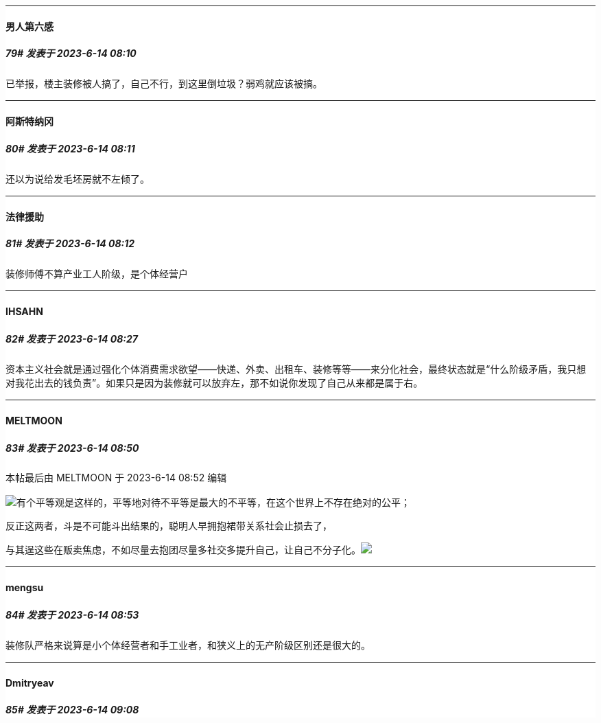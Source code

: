*****

####  男人第六感  
##### 79#       发表于 2023-6-14 08:10

已举报，楼主装修被人搞了，自己不行，到这里倒垃圾？弱鸡就应该被搞。

*****

####  阿斯特纳冈  
##### 80#       发表于 2023-6-14 08:11

还以为说给发毛坯房就不左倾了。

*****

####  法律援助  
##### 81#       发表于 2023-6-14 08:12

装修师傅不算产业工人阶级，是个体经营户


*****

####  IHSAHN  
##### 82#       发表于 2023-6-14 08:27

资本主义社会就是通过强化个体消费需求欲望——快递、外卖、出租车、装修等等——来分化社会，最终状态就是“什么阶级矛盾，我只想对我花出去的钱负责”。如果只是因为装修就可以放弃左，那不如说你发现了自己从来都是属于右。


*****

####  MELTMOON  
##### 83#       发表于 2023-6-14 08:50

 本帖最后由 MELTMOON 于 2023-6-14 08:52 编辑 

<img src="https://static.saraba1st.com/image/smiley/face2017/067.png" referrerpolicy="no-referrer">有个平等观是这样的，平等地对待不平等是最大的不平等，在这个世界上不存在绝对的公平；

反正这两者，斗是不可能斗出结果的，聪明人早拥抱裙带关系社会止损去了，

与其逞这些在贩卖焦虑，不如尽量去抱团尽量多社交多提升自己，让自己不分子化。<img src="https://static.saraba1st.com/image/smiley/face2017/068.png" referrerpolicy="no-referrer">

*****

####  mengsu  
##### 84#       发表于 2023-6-14 08:53

装修队严格来说算是小个体经营者和手工业者，和狭义上的无产阶级区别还是很大的。


*****

####  Dmitryeav  
##### 85#       发表于 2023-6-14 09:08
